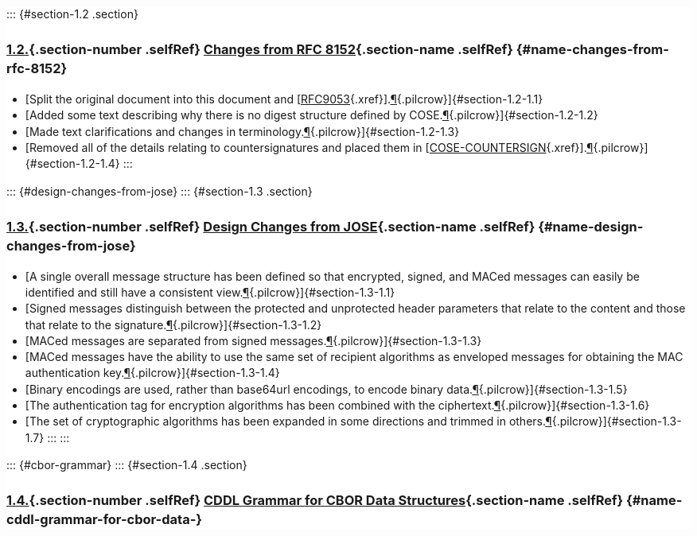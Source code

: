 ::: {#section-1.2 .section}
### [1.2.](#section-1.2){.section-number .selfRef} [Changes from RFC 8152](#name-changes-from-rfc-8152){.section-name .selfRef} {#name-changes-from-rfc-8152}

-   [Split the original document into this document and
    \[[RFC9053](#RFC9053){.xref}\].[¶](#section-1.2-1.1){.pilcrow}]{#section-1.2-1.1}
-   [Added some text describing why there is no digest structure defined
    by COSE.[¶](#section-1.2-1.2){.pilcrow}]{#section-1.2-1.2}
-   [Made text clarifications and changes in
    terminology.[¶](#section-1.2-1.3){.pilcrow}]{#section-1.2-1.3}
-   [Removed all of the details relating to countersignatures and placed
    them in
    \[[COSE-COUNTERSIGN](#I-D.ietf-cose-countersign){.xref}\].[¶](#section-1.2-1.4){.pilcrow}]{#section-1.2-1.4}
:::

::: {#design-changes-from-jose}
::: {#section-1.3 .section}
### [1.3.](#section-1.3){.section-number .selfRef} [Design Changes from JOSE](#name-design-changes-from-jose){.section-name .selfRef} {#name-design-changes-from-jose}

-   [A single overall message structure has been defined so that
    encrypted, signed, and MACed messages can easily be identified and
    still have a consistent
    view.[¶](#section-1.3-1.1){.pilcrow}]{#section-1.3-1.1}
-   [Signed messages distinguish between the protected and unprotected
    header parameters that relate to the content and those that relate
    to the signature.[¶](#section-1.3-1.2){.pilcrow}]{#section-1.3-1.2}
-   [MACed messages are separated from signed
    messages.[¶](#section-1.3-1.3){.pilcrow}]{#section-1.3-1.3}
-   [MACed messages have the ability to use the same set of recipient
    algorithms as enveloped messages for obtaining the MAC
    authentication
    key.[¶](#section-1.3-1.4){.pilcrow}]{#section-1.3-1.4}
-   [Binary encodings are used, rather than base64url encodings, to
    encode binary
    data.[¶](#section-1.3-1.5){.pilcrow}]{#section-1.3-1.5}
-   [The authentication tag for encryption algorithms has been combined
    with the
    ciphertext.[¶](#section-1.3-1.6){.pilcrow}]{#section-1.3-1.6}
-   [The set of cryptographic algorithms has been expanded in some
    directions and trimmed in
    others.[¶](#section-1.3-1.7){.pilcrow}]{#section-1.3-1.7}
:::
:::

::: {#cbor-grammar}
::: {#section-1.4 .section}
### [1.4.](#section-1.4){.section-number .selfRef} [CDDL Grammar for CBOR Data Structures](#name-cddl-grammar-for-cbor-data-){.section-name .selfRef} {#name-cddl-grammar-for-cbor-data-}
